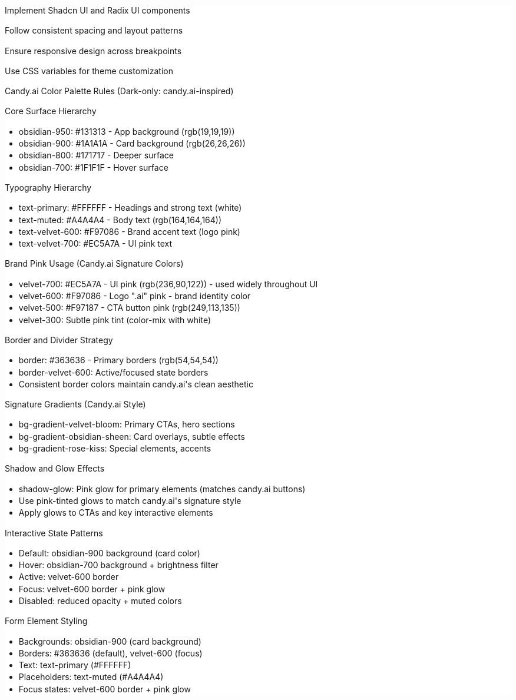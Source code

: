 Implement Shadcn UI and Radix UI components

Follow consistent spacing and layout patterns

Ensure responsive design across breakpoints

Use CSS variables for theme customization

Candy.ai Color Palette Rules (Dark-only: candy.ai-inspired)

Core Surface Hierarchy
- obsidian-950: #131313 - App background (rgb(19,19,19))
- obsidian-900: #1A1A1A - Card background (rgb(26,26,26))
- obsidian-800: #171717 - Deeper surface
- obsidian-700: #1F1F1F - Hover surface

Typography Hierarchy
- text-primary: #FFFFFF - Headings and strong text (white)
- text-muted: #A4A4A4 - Body text (rgb(164,164,164))
- text-velvet-600: #F97086 - Brand accent text (logo pink)
- text-velvet-700: #EC5A7A - UI pink text

Brand Pink Usage (Candy.ai Signature Colors)
- velvet-700: #EC5A7A - UI pink (rgb(236,90,122)) - used widely throughout UI
- velvet-600: #F97086 - Logo ".ai" pink - brand identity color
- velvet-500: #F97187 - CTA button pink (rgb(249,113,135))
- velvet-300: Subtle pink tint (color-mix with white)

Border and Divider Strategy
- border: #363636 - Primary borders (rgb(54,54,54))
- border-velvet-600: Active/focused state borders
- Consistent border colors maintain candy.ai's clean aesthetic

Signature Gradients (Candy.ai Style)
- bg-gradient-velvet-bloom: Primary CTAs, hero sections
- bg-gradient-obsidian-sheen: Card overlays, subtle effects
- bg-gradient-rose-kiss: Special elements, accents

Shadow and Glow Effects
- shadow-glow: Pink glow for primary elements (matches candy.ai buttons)
- Use pink-tinted glows to match candy.ai's signature style
- Apply glows to CTAs and key interactive elements

Interactive State Patterns
- Default: obsidian-900 background (card color)
- Hover: obsidian-700 background + brightness filter
- Active: velvet-600 border
- Focus: velvet-600 border + pink glow
- Disabled: reduced opacity + muted colors

Form Element Styling
- Backgrounds: obsidian-900 (card background)
- Borders: #363636 (default), velvet-600 (focus)
- Text: text-primary (#FFFFFF)
- Placeholders: text-muted (#A4A4A4)
- Focus states: velvet-600 border + pink glow
